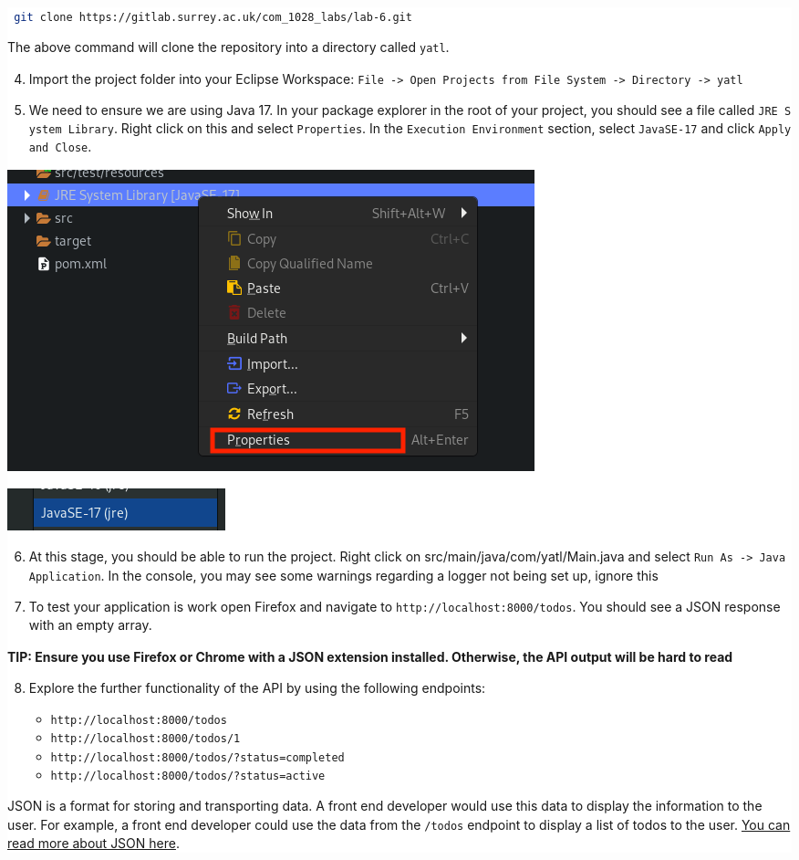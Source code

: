    ```bash
   	git clone https://gitlab.surrey.ac.uk/com_1028_labs/lab-6.git
   ```

The above command will clone the repository into a directory called `yatl`.

4. Import the project folder into your Eclipse Workspace: `File -> Open Projects from File System -> Directory -> yatl`

5. We need to ensure we are using Java 17. In your package explorer in the root of your project, you should see a file called `JRE System Library`. Right click on this and select `Properties`. In the `Execution Environment` section, select `JavaSE-17` and click `Apply and Close`.

![Java 17](./assets/set-jre.png)

![Java 17](./assets/java-version.png)

6. At this stage, you should be able to run the project. Right click on src/main/java/com/yatl/Main.java and select `Run As -> Java Application`. In the console, you may see some warnings regarding a logger not being set up, ignore this

7. To test your application is work open Firefox and navigate to `http://localhost:8000/todos`. You should see a JSON response with an empty array.

**TIP: Ensure you use Firefox or Chrome with a JSON extension installed. Otherwise, the API output will be hard to read**

8. Explore the further functionality of the API by using the following endpoints:

   - `http://localhost:8000/todos`
   - `http://localhost:8000/todos/1`
   - `http://localhost:8000/todos/?status=completed`
   - `http://localhost:8000/todos/?status=active`

JSON is a format for storing and transporting data. A front end developer would use this data to display the information to the user. For example, a front end developer could use the data from the `/todos` endpoint to display a list of todos to the user. [You can read more about JSON here](https://developer.mozilla.org/en-US/docs/Learn/JavaScript/Objects/JSON).
